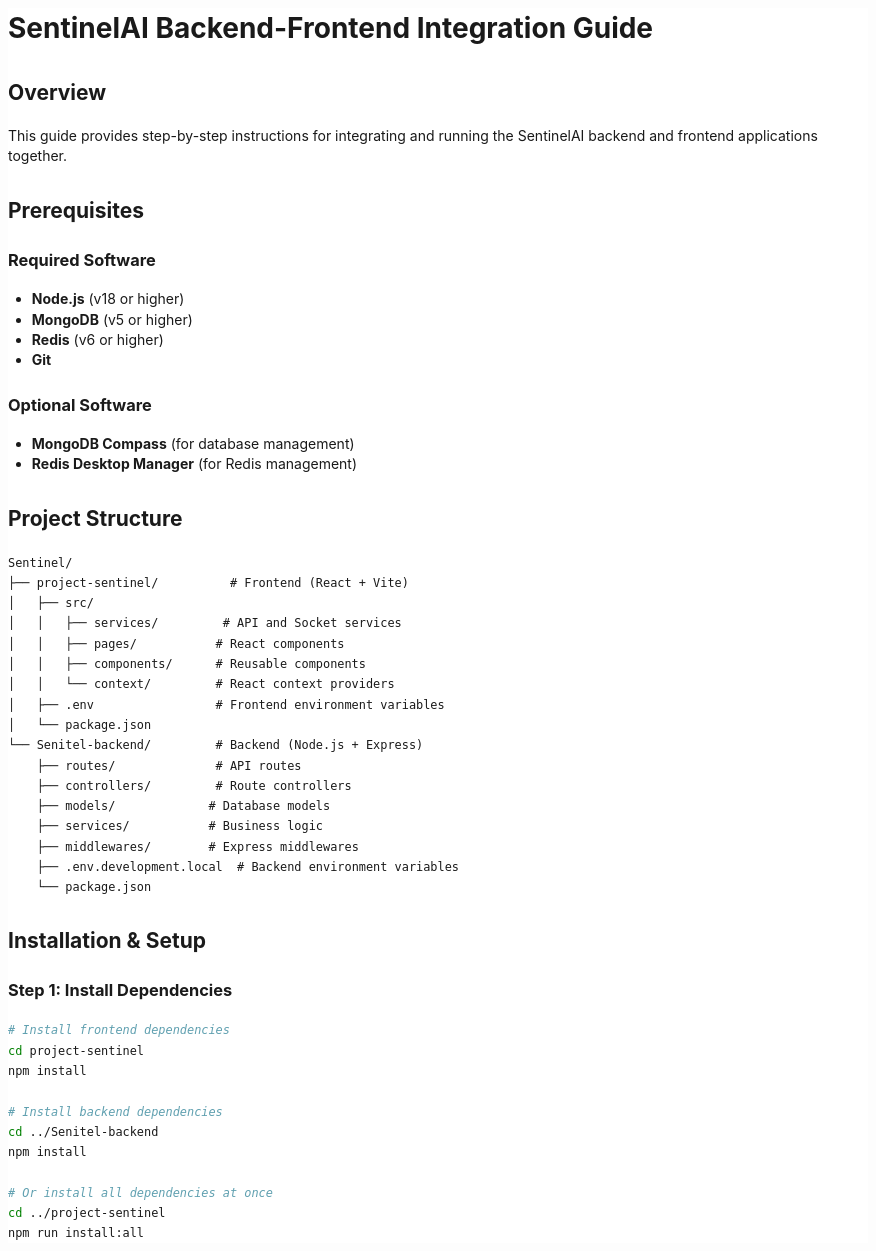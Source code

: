 # SentinelAI Backend-Frontend Integration Guide

## Overview
This guide provides step-by-step instructions for integrating and running the SentinelAI backend and frontend applications together.

## Prerequisites

### Required Software
- **Node.js** (v18 or higher)
- **MongoDB** (v5 or higher)
- **Redis** (v6 or higher)
- **Git**

### Optional Software
- **MongoDB Compass** (for database management)
- **Redis Desktop Manager** (for Redis management)

## Project Structure
```
Sentinel/
├── project-sentinel/          # Frontend (React + Vite)
│   ├── src/
│   │   ├── services/         # API and Socket services
│   │   ├── pages/           # React components
│   │   ├── components/      # Reusable components
│   │   └── context/         # React context providers
│   ├── .env                 # Frontend environment variables
│   └── package.json
└── Senitel-backend/         # Backend (Node.js + Express)
    ├── routes/              # API routes
    ├── controllers/         # Route controllers
    ├── models/             # Database models
    ├── services/           # Business logic
    ├── middlewares/        # Express middlewares
    ├── .env.development.local  # Backend environment variables
    └── package.json
```

## Installation & Setup

### Step 1: Install Dependencies

```bash
# Install frontend dependencies
cd project-sentinel
npm install

# Install backend dependencies
cd ../Senitel-backend
npm install

# Or install all dependencies at once
cd ../project-sentinel
npm run install:all
```
